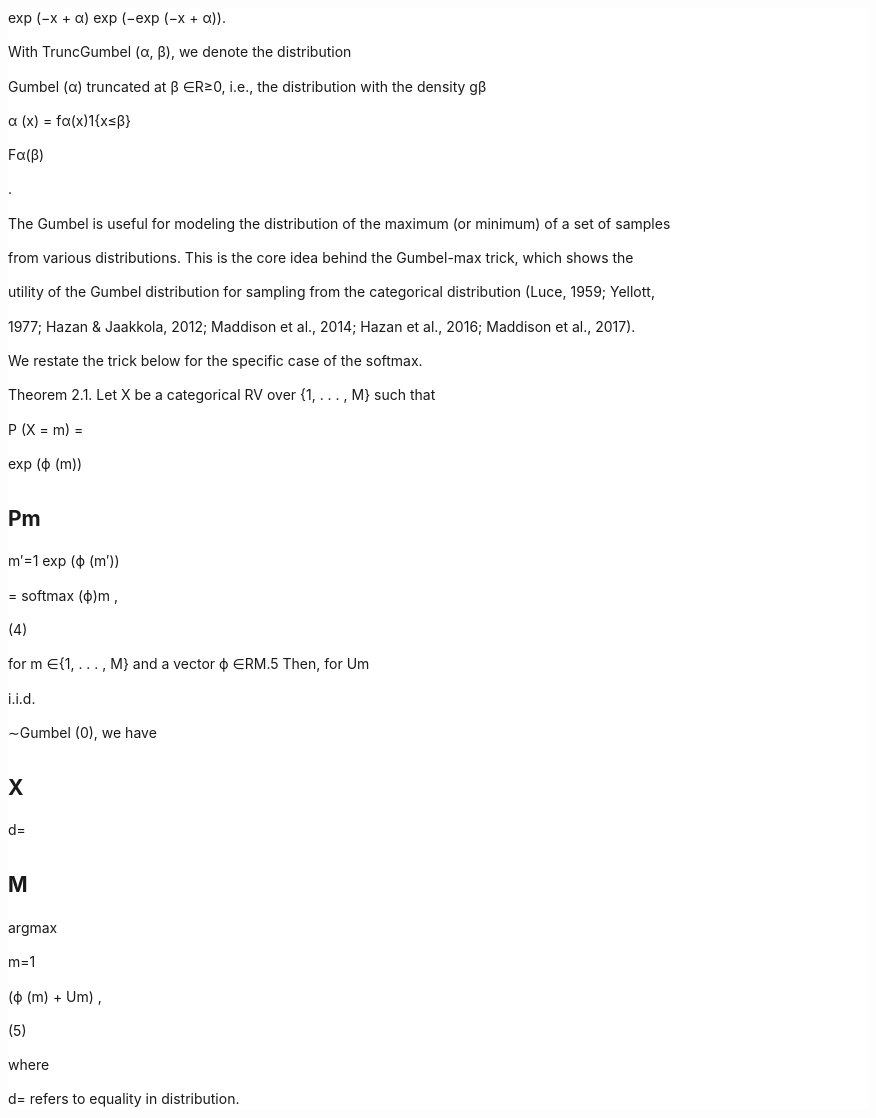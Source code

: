 exp (−x + α) exp (−exp (−x + α)).

With TruncGumbel (α, β), we denote the distribution

Gumbel (α) truncated at β ∈R≥0, i.e., the distribution with the density gβ

α (x) = fα(x)1{x≤β}

Fα(β)

.

The Gumbel is useful for modeling the distribution of the maximum (or minimum) of a set of samples

from various distributions. This is the core idea behind the Gumbel-max trick, which shows the

utility of the Gumbel distribution for sampling from the categorical distribution (Luce, 1959; Yellott,

1977; Hazan & Jaakkola, 2012; Maddison et al., 2014; Hazan et al., 2016; Maddison et al., 2017).

We restate the trick below for the specific case of the softmax.

Theorem 2.1. Let X be a categorical RV over {1, . . . , M} such that

P (X = m) =

exp (ϕ (m))

## Pm

m′=1 exp (ϕ (m′))

= softmax (ϕ)m ,

(4)

for m ∈{1, . . . , M} and a vector ϕ ∈RM.5 Then, for Um

i.i.d.

∼Gumbel (0), we have

## X

d=

## M

argmax

m=1

(ϕ (m) + Um) ,

(5)

where

d= refers to equality in distribution.
